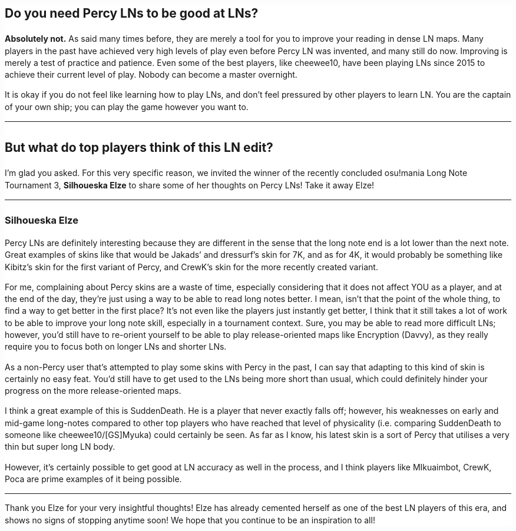 
## Do you need Percy LNs to be good at LNs?

**Absolutely not.** As said many times before, they are merely a tool for you to improve your reading in dense LN maps. Many players in the past have achieved very high levels of play even before Percy LN was invented, and many still do now. Improving is merely a test of practice and patience. Even some of the best players, like cheewee10, have been playing LNs since 2015 to achieve their current level of play. Nobody can become a master overnight.

It is okay if you do not feel like learning how to play LNs, and don’t feel pressured by other players to learn LN. You are the captain of your own ship; you can play the game however you want to.

---

## But what do top players think of this LN edit?

I’m glad you asked. For this very specific reason, we invited the winner of the recently concluded osu!mania Long Note Tournament 3, **Silhoueska Elze** to share some of her thoughts on Percy LNs! Take it away Elze!

---

### Silhoueska Elze

Percy LNs are definitely interesting because they are different in the sense that the long note end is a lot lower than the next note. Great examples of skins like that would be Jakads’ and dressurf’s skin for 7K, and as for 4K, it would probably be something like Kibitz’s skin for the first variant of Percy, and CrewK’s skin for the more recently created variant.

For me, complaining about Percy skins are a waste of time, especially considering that it does not affect YOU as a player, and at the end of the day, they’re just using a way to be able to read long notes better. I mean, isn’t that the point of the whole thing, to find a way to get better in the first place? It’s not even like the players just instantly get better, I think that it still takes a lot of work to be able to improve your long note skill, especially in a tournament context. Sure, you may be able to read more difficult LNs; however, you’d still have to re-orient yourself to be able to play release-oriented maps like Encryption (Davvy), as they really require you to focus both on longer LNs and shorter LNs.

As a non-Percy user that’s attempted to play some skins with Percy in the past, I can say that adapting to this kind of skin is certainly no easy feat. You’d still have to get used to the LNs being more short than usual, which could definitely hinder your progress on the more release-oriented maps.

I think a great example of this is SuddenDeath. He is a player that never exactly falls off; however, his weaknesses on early and mid-game long-notes compared to other top players who have reached that level of physicality (i.e. comparing SuddenDeath to someone like cheewee10/[GS]Myuka) could certainly be seen. As far as I know, his latest skin is a sort of Percy that utilises a very thin but super long LN body.

However, it’s certainly possible to get good at LN accuracy as well in the process, and I think players like MIkuaimbot, CrewK, Poca are prime examples of it being possible.

---

Thank you Elze for your very insightful thoughts! Elze has already cemented herself as one of the best LN players of this era, and shows no signs of stopping anytime soon! We hope that you continue to be an inspiration to all!
